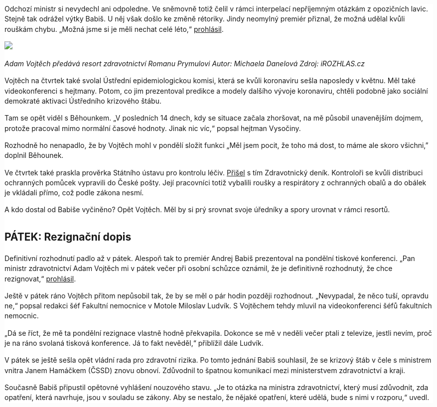 Odchozí ministr si nevydechl ani odpoledne. Ve sněmovně totiž čelil v rámci interpelací nepříjemným otázkám z opozičních lavic.
Stejně tak odrážel výtky Babiš. U něj však došlo ke změně rétoriky. Jindy neomylný premiér přiznal, že možná udělal kvůli rouškám chybu. „Možná jsme si je měli nechat celé léto,“ [prohlásil](https://www.irozhlas.cz/zpravy-domov/interpelace-poslanecka-snemovna-babis-opozice_2009171625_onz).
 
<wide><img style="width:100%;" src="https://www.irozhlas.cz/sites/default/files/styles/zpravy_snowfall/public/uploader/prymula_2_200922-170728_mda.jpg?itok=pNNXuGfA"></wide>

_Adam Vojtěch předává resort zdravotnictví Romanu Prymulovi  Autor: Michaela Danelová Zdroj: iROZHLAS.cz_
 
Vojtěch na čtvrtek také svolal Ústřední epidemiologickou komisi, která se kvůli koronaviru sešla naposledy v květnu. Měl také videokonferenci s hejtmany. Potom, co jim prezentoval predikce a modely dalšího vývoje koronaviru, chtěli podobně jako sociální demokraté aktivaci Ústředního krizového štábu.

Tam se opět viděl s Běhounkem. „V posledních 14 dnech, kdy se situace začala zhoršovat, na mě působil unavenějším dojmem, protože pracoval mimo normální časové hodnoty. Jinak nic víc,“ popsal hejtman Vysočiny.

Rozhodně ho nenapadlo, že by Vojtěch mohl v pondělí složit funkci „Měl jsem pocit, že toho má dost, to máme ale skoro všichni,” doplnil Běhounek.

Ve čtvrtek také praskla prověrka Státního ústavu pro kontrolu léčiv. [Přišel](https://www.zdravotnickydenik.cz/2020/09/vlada-posila-seniorum-postou-znehodnocene-rousky-riskuje-poruseni-zakona-i-ohrozeni-zdravi/) s tím Zdravotnický deník. Kontroloři se kvůli distribuci ochranných pomůcek vypravili do České pošty. Její pracovníci totiž vybalili roušky a respirátory z ochranných obalů a do obálek je vkládali přímo, což podle zákona nesmí.

A kdo dostal od Babiše vyčiněno? Opět Vojtěch. Měl by si prý srovnat svoje úředníky a spory urovnat v rámci resortů.

## PÁTEK: Rezignační dopis

Definitivní rozhodnutí padlo až v pátek. Alespoň tak to premiér Andrej Babiš prezentoval na pondělní tiskové konferenci. „Pan ministr zdravotnictví Adam Vojtěch mi v pátek večer při osobní schůzce oznámil, že je definitivně rozhodnutý, že chce rezignovat,“ [prohlásil](https://www.irozhlas.cz/zpravy-domov/andrej-babis-adam-vojtech-ministr-zdravotnictvi-ministerstvo-zdravotnictvi-roman_2009211342_dok).

Ještě v pátek ráno Vojtěch přitom nepůsobil tak, že by se měl o pár hodin později rozhodnout. „Nevypadal, že něco tuší, opravdu ne,“ popsal redakci šéf Fakultní nemocnice v Motole Miloslav Ludvík. S Vojtěchem tehdy mluvil na videokonferenci šéfů fakultních nemocnic.

„Dá se říct, že mě ta pondělní rezignace vlastně hodně překvapila. Dokonce se mě v neděli večer ptali z televize, jestli nevím, proč je na ráno svolaná tisková konference. Já to fakt nevěděl,“ přiblížil dále Ludvík.

V pátek se ještě sešla opět vládní rada pro zdravotní rizika. Po tomto jednání Babiš souhlasil, že se krizový štáb v čele s ministrem vnitra Janem Hamáčkem (ČSSD) znovu obnoví. Zdůvodnil to špatnou komunikací mezi ministerstvem zdravotnictví a kraji.

Současně Babiš připustil opětovné vyhlášení nouzového stavu. „Je to otázka na ministra zdravotnictví, který musí zdůvodnit, zda opatření, která navrhuje, jsou v souladu se zákony. Aby se nestalo, že nějaké opatření, které udělá, bude s nimi v rozporu,“ uvedl.
